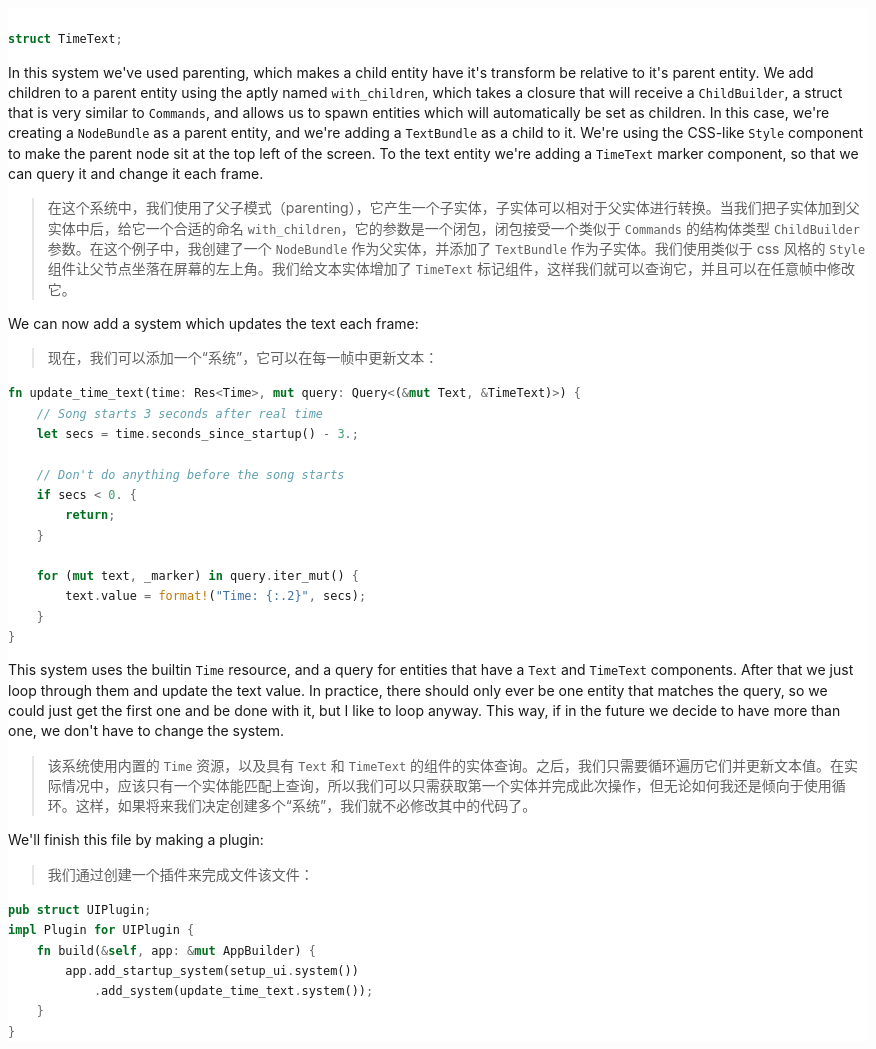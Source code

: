 ```rust

struct TimeText;
```

In this system we've used parenting, which makes a child entity have it's transform be relative to it's parent entity. We add children to a parent entity using the aptly named `with_children`, which takes a closure that will receive a `ChildBuilder`, a struct that is very similar to `Commands`, and allows us to spawn entities which will automatically be set as children. In this case, we're creating a `NodeBundle` as a parent entity, and we're adding a `TextBundle` as a child to it. We're using the CSS-like `Style` component to make the parent node sit at the top left of the screen. To the text entity we're adding a `TimeText` marker component, so that we can query it and change it each frame.
>在这个系统中，我们使用了父子模式（parenting），它产生一个子实体，子实体可以相对于父实体进行转换。当我们把子实体加到父实体中后，给它一个合适的命名 `with_children`，它的参数是一个闭包，闭包接受一个类似于 `Commands` 的结构体类型 `ChildBuilder` 参数。在这个例子中，我创建了一个 `NodeBundle` 作为父实体，并添加了 `TextBundle` 作为子实体。我们使用类似于 css 风格的 `Style` 组件让父节点坐落在屏幕的左上角。我们给文本实体增加了 `TimeText` 标记组件，这样我们就可以查询它，并且可以在任意帧中修改它。

We can now add a system which updates the text each frame:
>现在，我们可以添加一个“系统”，它可以在每一帧中更新文本：

```rust
fn update_time_text(time: Res<Time>, mut query: Query<(&mut Text, &TimeText)>) {
    // Song starts 3 seconds after real time
    let secs = time.seconds_since_startup() - 3.;

    // Don't do anything before the song starts
    if secs < 0. {
        return;
    }

    for (mut text, _marker) in query.iter_mut() {
        text.value = format!("Time: {:.2}", secs);
    }
}
```

This system uses the builtin `Time` resource, and a query for entities that have a `Text` and `TimeText` components. After that we just loop through them and update the text value. In practice, there should only ever be one entity that matches the query, so we could just get the first one and be done with it, but I like to loop anyway. This way, if in the future we decide to have more than one, we don't have to change the system.
>该系统使用内置的 `Time` 资源，以及具有 `Text` 和 `TimeText` 的组件的实体查询。之后，我们只需要循环遍历它们并更新文本值。在实际情况中，应该只有一个实体能匹配上查询，所以我们可以只需获取第一个实体并完成此次操作，但无论如何我还是倾向于使用循环。这样，如果将来我们决定创建多个“系统”，我们就不必修改其中的代码了。

We'll finish this file by making a plugin:
>我们通过创建一个插件来完成文件该文件：

```rust
pub struct UIPlugin;
impl Plugin for UIPlugin {
    fn build(&self, app: &mut AppBuilder) {
        app.add_startup_system(setup_ui.system())
            .add_system(update_time_text.system());
    }
}
```

